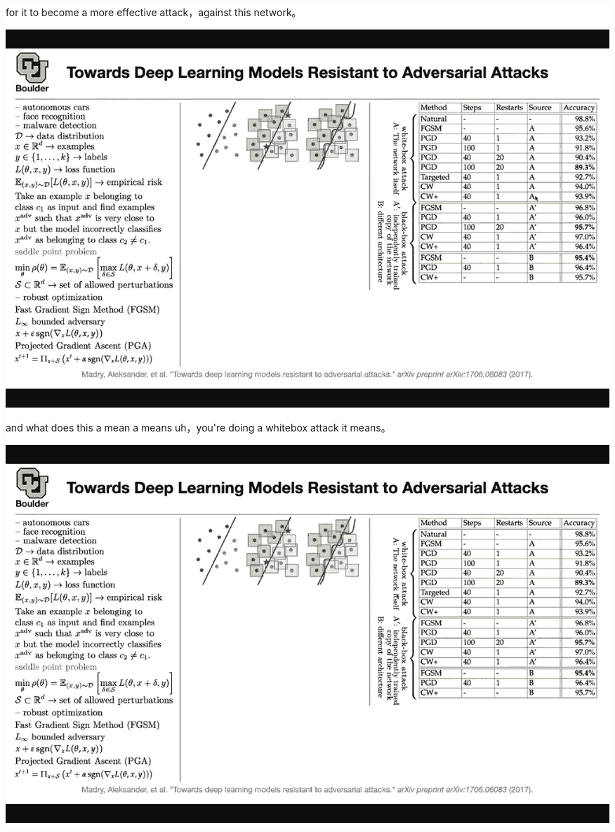 for it to become a more effective attack，against this network。



![](img/04b757b540d612311280a9bf6e43b33b_125.png)

and what does this a mean a means uh，you're doing a whitebox attack it means。



![](img/04b757b540d612311280a9bf6e43b33b_127.png)
